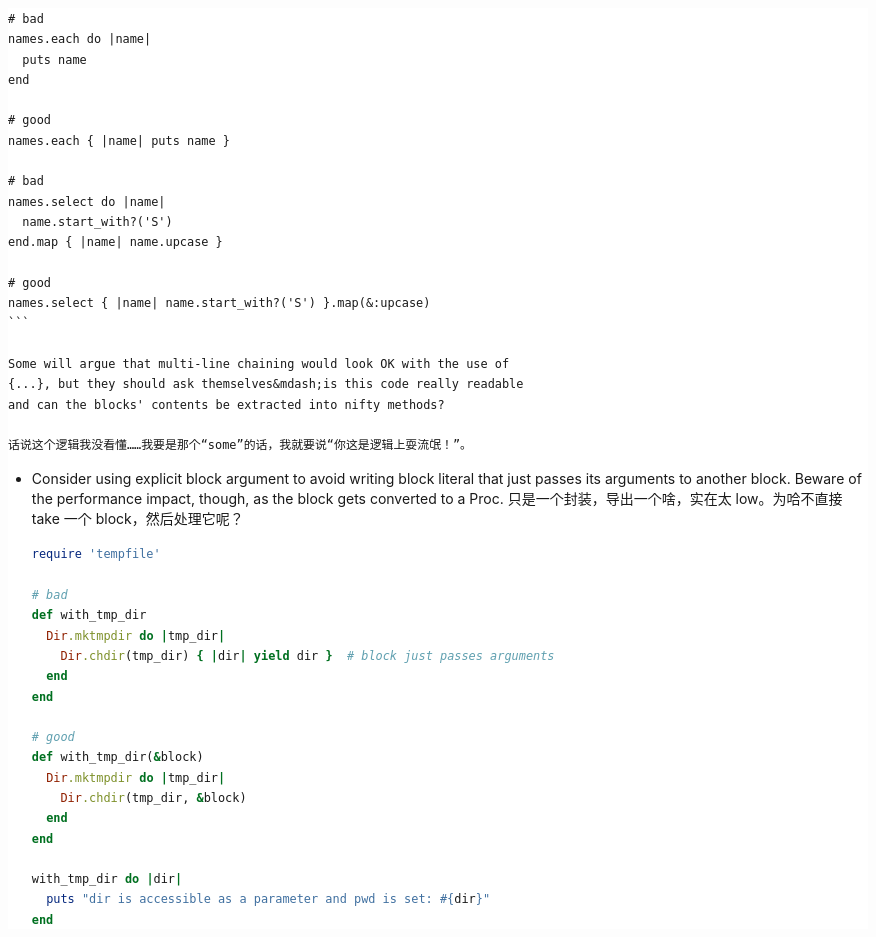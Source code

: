     # bad
    names.each do |name|
      puts name
    end

    # good
    names.each { |name| puts name }

    # bad
    names.select do |name|
      name.start_with?('S')
    end.map { |name| name.upcase }

    # good
    names.select { |name| name.start_with?('S') }.map(&:upcase)
    ```

    Some will argue that multi-line chaining would look OK with the use of
    {...}, but they should ask themselves&mdash;is this code really readable
    and can the blocks' contents be extracted into nifty methods?

    话说这个逻辑我没看懂……我要是那个“some”的话，我就要说“你这是逻辑上耍流氓！”。

-   Consider using explicit block argument to avoid writing block literal that
    just passes its arguments to another block. Beware of the performance
    impact, though, as the block gets converted to a Proc.
    只是一个封装，导出一个啥，实在太 low。为哈不直接 take 一个 block，然后处理它呢？

    ```ruby
    require 'tempfile'

    # bad
    def with_tmp_dir
      Dir.mktmpdir do |tmp_dir|
        Dir.chdir(tmp_dir) { |dir| yield dir }  # block just passes arguments
      end
    end

    # good
    def with_tmp_dir(&block)
      Dir.mktmpdir do |tmp_dir|
        Dir.chdir(tmp_dir, &block)
      end
    end

    with_tmp_dir do |dir|
      puts "dir is accessible as a parameter and pwd is set: #{dir}"
    end
    ```
